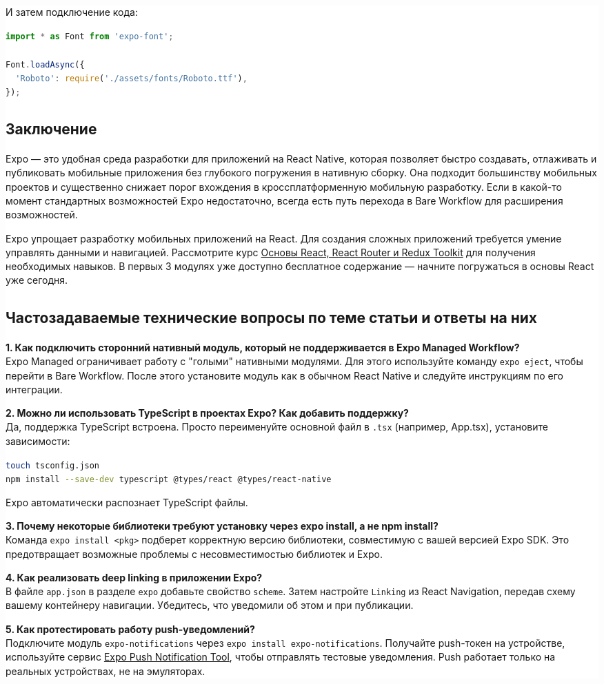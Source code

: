 И затем подключение кода:
```javascript
import * as Font from 'expo-font';

Font.loadAsync({
  'Roboto': require('./assets/fonts/Roboto.ttf'),
});
```

## Заключение

Expo — это удобная среда разработки для приложений на React Native, которая позволяет быстро создавать, отлаживать и публиковать мобильные приложения без глубокого погружения в нативную сборку. Она подходит большинству мобильных проектов и существенно снижает порог вхождения в кроссплатформенную мобильную разработку. Если в какой-то момент стандартных возможностей Expo недостаточно, всегда есть путь перехода в Bare Workflow для расширения возможностей.

Expo упрощает разработку мобильных приложений на React. Для создания сложных приложений требуется умение управлять данными и навигацией. Рассмотрите курс [Основы React, React Router и Redux Toolkit](https://purpleschool.ru/course/react-redux?utm_source=knowledgebase&utm_medium=article&utm_campaign=ispolzovanie-expo-dlya-razrabotki-na-react) для получения необходимых навыков. В первых 3 модулях уже доступно бесплатное содержание — начните погружаться в основы React уже сегодня.

## Частозадаваемые технические вопросы по теме статьи и ответы на них

**1. Как подключить сторонний нативный модуль, который не поддерживается в Expo Managed Workflow?**  
Expo Managed ограничивает работу с "голыми" нативными модулями. Для этого используйте команду `expo eject`, чтобы перейти в Bare Workflow. После этого установите модуль как в обычном React Native и следуйте инструкциям по его интеграции.

**2. Можно ли использовать TypeScript в проектах Expo? Как добавить поддержку?**  
Да, поддержка TypeScript встроена. Просто переименуйте основной файл в `.tsx` (например, App.tsx), установите зависимости:
  ```bash
  touch tsconfig.json
  npm install --save-dev typescript @types/react @types/react-native
  ```
  Expo автоматически распознает TypeScript файлы.

**3. Почему некоторые библиотеки требуют установку через expo install, а не npm install?**  
Команда `expo install <pkg>` подберет корректную версию библиотеки, совместимую с вашей версией Expo SDK. Это предотвращает возможные проблемы с несовместимостью библиотек и Expo.

**4. Как реализовать deep linking в приложении Expo?**  
В файле `app.json` в разделе `expo` добавьте свойство `scheme`. Затем настройте `Linking` из React Navigation, передав схему вашему контейнеру навигации. Убедитесь, что уведомили об этом и при публикации.

**5. Как протестировать работу push-уведомлений?**  
Подключите модуль `expo-notifications` через `expo install expo-notifications`. Получайте push-токен на устройстве, используйте сервис [Expo Push Notification Tool](https://expo.dev/notifications), чтобы отправлять тестовые уведомления. Push работает только на реальных устройствах, не на эмуляторах.
